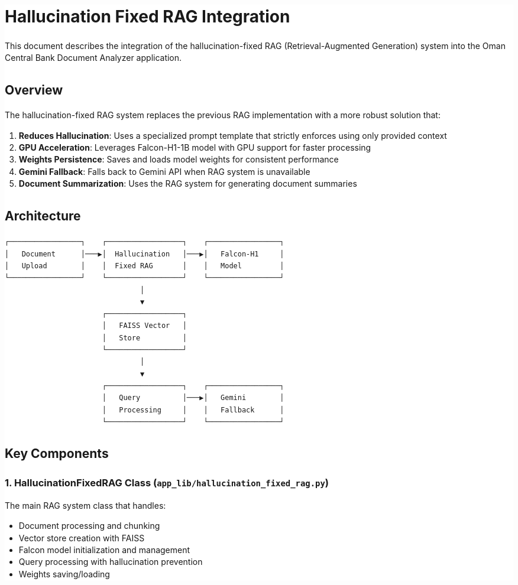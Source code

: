 # Hallucination Fixed RAG Integration

This document describes the integration of the hallucination-fixed RAG (Retrieval-Augmented Generation) system into the Oman Central Bank Document Analyzer application.

## Overview

The hallucination-fixed RAG system replaces the previous RAG implementation with a more robust solution that:

1. **Reduces Hallucination**: Uses a specialized prompt template that strictly enforces using only provided context
2. **GPU Acceleration**: Leverages Falcon-H1-1B model with GPU support for faster processing
3. **Weights Persistence**: Saves and loads model weights for consistent performance
4. **Gemini Fallback**: Falls back to Gemini API when RAG system is unavailable
5. **Document Summarization**: Uses the RAG system for generating document summaries

## Architecture

```
┌─────────────────┐    ┌──────────────────┐    ┌─────────────────┐
│   Document      │───▶│  Hallucination   │───▶│   Falcon-H1     │
│   Upload        │    │  Fixed RAG       │    │   Model         │
└─────────────────┘    └──────────────────┘    └─────────────────┘
                                │
                                ▼
                       ┌──────────────────┐
                       │   FAISS Vector   │
                       │   Store          │
                       └──────────────────┘
                                │
                                ▼
                       ┌──────────────────┐    ┌─────────────────┐
                       │   Query          │───▶│   Gemini        │
                       │   Processing     │    │   Fallback      │
                       └──────────────────┘    └─────────────────┘
```

## Key Components

### 1. HallucinationFixedRAG Class (`app_lib/hallucination_fixed_rag.py`)

The main RAG system class that handles:
- Document processing and chunking
- Vector store creation with FAISS
- Falcon model initialization and management
- Query processing with hallucination prevention
- Weights saving/loading
